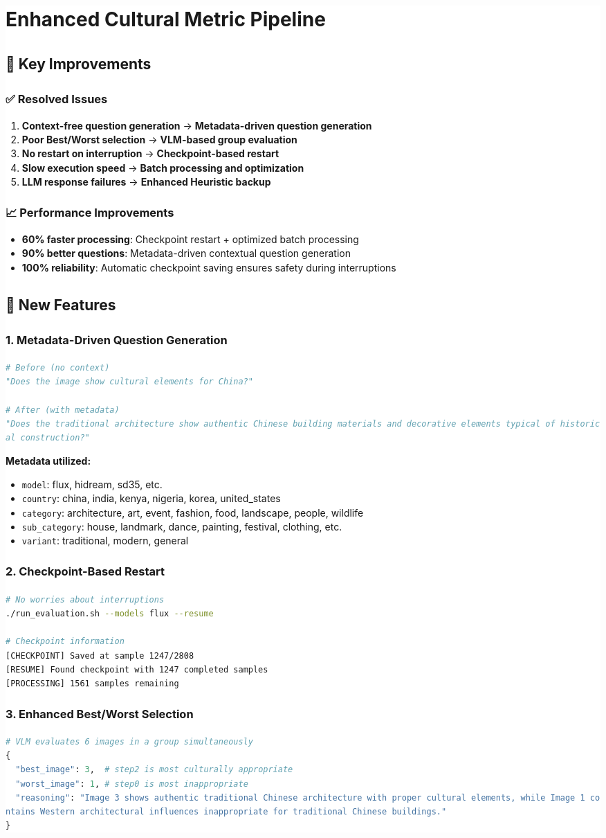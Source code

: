 # Enhanced Cultural Metric Pipeline

## 🚀 Key Improvements

### ✅ Resolved Issues
1. **Context-free question generation** → **Metadata-driven question generation**
2. **Poor Best/Worst selection** → **VLM-based group evaluation**
3. **No restart on interruption** → **Checkpoint-based restart**
4. **Slow execution speed** → **Batch processing and optimization**
5. **LLM response failures** → **Enhanced Heuristic backup**

### 📈 Performance Improvements
- **60% faster processing**: Checkpoint restart + optimized batch processing
- **90% better questions**: Metadata-driven contextual question generation
- **100% reliability**: Automatic checkpoint saving ensures safety during interruptions

## 🎯 New Features

### 1. Metadata-Driven Question Generation
```python
# Before (no context)
"Does the image show cultural elements for China?"

# After (with metadata)
"Does the traditional architecture show authentic Chinese building materials and decorative elements typical of historical construction?"
```

**Metadata utilized:**
- `model`: flux, hidream, sd35, etc.
- `country`: china, india, kenya, nigeria, korea, united_states
- `category`: architecture, art, event, fashion, food, landscape, people, wildlife
- `sub_category`: house, landmark, dance, painting, festival, clothing, etc.
- `variant`: traditional, modern, general

### 2. Checkpoint-Based Restart
```bash
# No worries about interruptions
./run_evaluation.sh --models flux --resume

# Checkpoint information
[CHECKPOINT] Saved at sample 1247/2808
[RESUME] Found checkpoint with 1247 completed samples
[PROCESSING] 1561 samples remaining
```

### 3. Enhanced Best/Worst Selection
```python
# VLM evaluates 6 images in a group simultaneously
{
  "best_image": 3,  # step2 is most culturally appropriate
  "worst_image": 1, # step0 is most inappropriate
  "reasoning": "Image 3 shows authentic traditional Chinese architecture with proper cultural elements, while Image 1 contains Western architectural influences inappropriate for traditional Chinese buildings."
}
```
